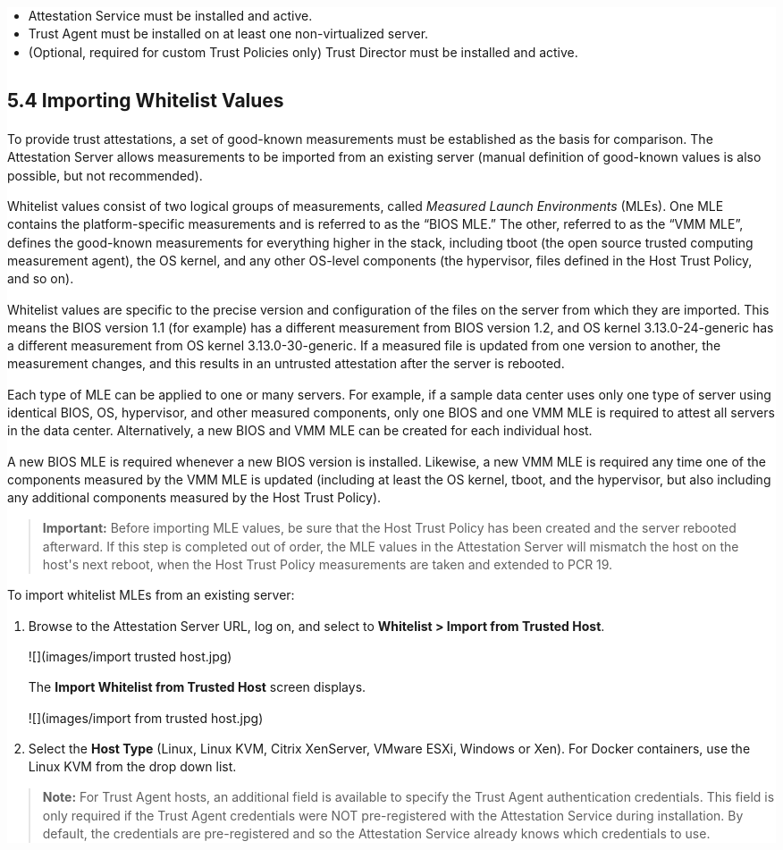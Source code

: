 * Attestation Service must be installed and active.
* Trust Agent must be installed on at least one non-virtualized server.
* (Optional, required for custom Trust Policies only) Trust Director must be installed and active.

## 5.4 Importing Whitelist Values
To provide trust attestations, a set of good-known measurements must be established as the basis for comparison. The Attestation Server allows measurements to be imported from an existing server (manual definition of good-known values is also possible, but not recommended).

Whitelist values consist of two logical groups of measurements, called *Measured Launch Environments* (MLEs). One MLE contains the platform-specific measurements and is referred to as the “BIOS MLE.” The other, referred to as the “VMM MLE”, defines the good-known measurements for everything higher in the stack, including tboot (the open source trusted computing measurement agent), the OS kernel, and any other OS-level components (the hypervisor, files defined in the Host Trust Policy, and so on).

Whitelist values are specific to the precise version and configuration of the files on the server from which they are imported. This means the BIOS version 1.1 (for example) has a different measurement from BIOS version 1.2, and OS kernel 3.13.0-24-generic has a different measurement from OS kernel 3.13.0-30-generic. If a measured file is updated from one version to another, the measurement changes, and this results in an untrusted attestation after the server is rebooted.

Each type of MLE can be applied to one or many servers. For example, if a sample data center uses only one type of server using identical BIOS, OS, hypervisor, and other measured components, only one BIOS and one VMM MLE is required to attest all servers in the data center. Alternatively, a new BIOS and VMM MLE can be created for each individual host.

A new BIOS MLE is required whenever a new BIOS version is installed. Likewise, a new VMM MLE is required any time one of the components measured by the VMM MLE is updated (including at least the OS kernel, tboot, and the hypervisor, but also including any additional components measured by the Host Trust Policy).

> **Important:** Before importing MLE values, be sure that the Host Trust Policy has been created and the server rebooted afterward. If this step is completed out of order, the MLE values in the Attestation Server will mismatch the host on the host's next reboot, when the Host Trust Policy measurements are taken and extended to PCR 19.

To import whitelist MLEs from an existing server:
1. Browse to the Attestation Server URL, log on, and select to **Whitelist > Import from Trusted Host**.

    ![](images/import trusted host.jpg)

	The **Import Whitelist from Trusted Host** screen displays.

	![](images/import from trusted host.jpg)

2. Select the **Host Type** (Linux, Linux KVM, Citrix XenServer, VMware ESXi, Windows or Xen). For Docker containers, use the Linux KVM from the drop down list.

>**Note:** For Trust Agent hosts, an additional field is available to specify the Trust Agent authentication credentials. This field is only required if the Trust Agent credentials were NOT pre-registered with the Attestation Service during installation. By default, the credentials are pre-registered and so the Attestation Service already knows which credentials to use.
